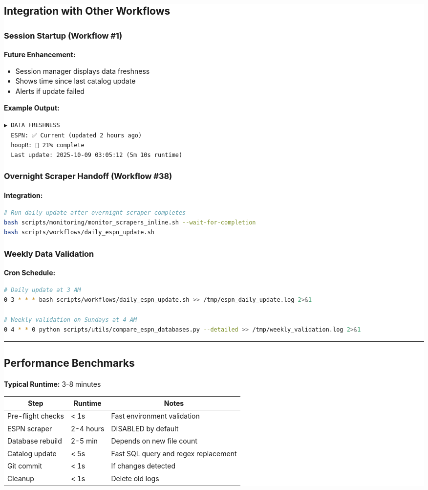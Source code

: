 ## Integration with Other Workflows

### Session Startup (Workflow #1)

**Future Enhancement:**
- Session manager displays data freshness
- Shows time since last catalog update
- Alerts if update failed

**Example Output:**
```
▶ DATA FRESHNESS
  ESPN: ✅ Current (updated 2 hours ago)
  hoopR: 🔄 21% complete
  Last update: 2025-10-09 03:05:12 (5m 10s runtime)
```

### Overnight Scraper Handoff (Workflow #38)

**Integration:**
```bash
# Run daily update after overnight scraper completes
bash scripts/monitoring/monitor_scrapers_inline.sh --wait-for-completion
bash scripts/workflows/daily_espn_update.sh
```

### Weekly Data Validation

**Cron Schedule:**
```bash
# Daily update at 3 AM
0 3 * * * bash scripts/workflows/daily_espn_update.sh >> /tmp/espn_daily_update.log 2>&1

# Weekly validation on Sundays at 4 AM
0 4 * * 0 python scripts/utils/compare_espn_databases.py --detailed >> /tmp/weekly_validation.log 2>&1
```

---

## Performance Benchmarks

**Typical Runtime:** 3-8 minutes

| Step | Runtime | Notes |
|------|---------|-------|
| Pre-flight checks | < 1s | Fast environment validation |
| ESPN scraper | 2-4 hours | DISABLED by default |
| Database rebuild | 2-5 min | Depends on new file count |
| Catalog update | < 5s | Fast SQL query and regex replacement |
| Git commit | < 1s | If changes detected |
| Cleanup | < 1s | Delete old logs |
